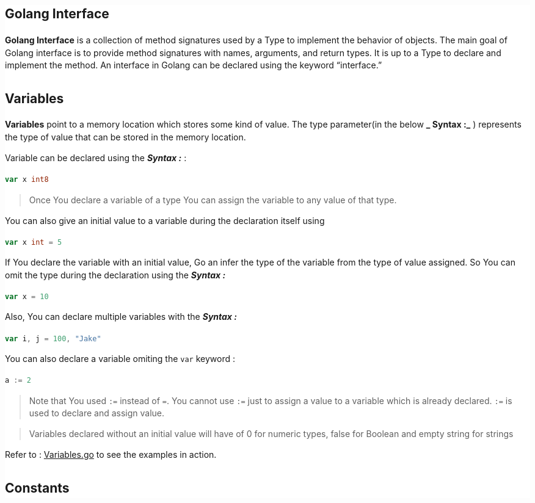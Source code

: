 ## Golang Interface

**Golang Interface** is a collection of method signatures used by a Type to implement the behavior of objects. The main
goal of Golang interface is to provide method signatures with names, arguments, and return types. It is up to a Type to
declare and implement the method. An interface in Golang can be declared using the keyword “interface.”

## Variables

**Variables** point to a memory location which stores some kind of value. The type parameter(in the below **_
Syntax :_** )
represents the type of value that can be stored in the memory location.

Variable can be declared using the **_Syntax :_**  :

```go
var x int8
```

> Once You declare a variable of a type You can assign the variable to any value of that type.

You can also give an initial value to a variable during the declaration itself using

```go
var x int = 5
```

If You declare the variable with an initial value, Go an infer the type of the variable from the type of value assigned.
So You can omit the type during the declaration using the **_Syntax :_**

```go 
var x = 10
```

Also, You can declare multiple variables with the **_Syntax :_**

```go
var i, j = 100, "Jake"
```

You can also declare a variable omiting the `var` keyword :

```go
a := 2
```

> Note that You used `:=` instead of `=`. You cannot use `:=` just to assign a value to a variable which is already declared. `:=` is used to declare and assign value.

> Variables declared without an initial value will have of 0 for numeric types, false for Boolean and empty string for strings

Refer to : [Variables.go](Variables.go) to see the examples in action.

## Constants
